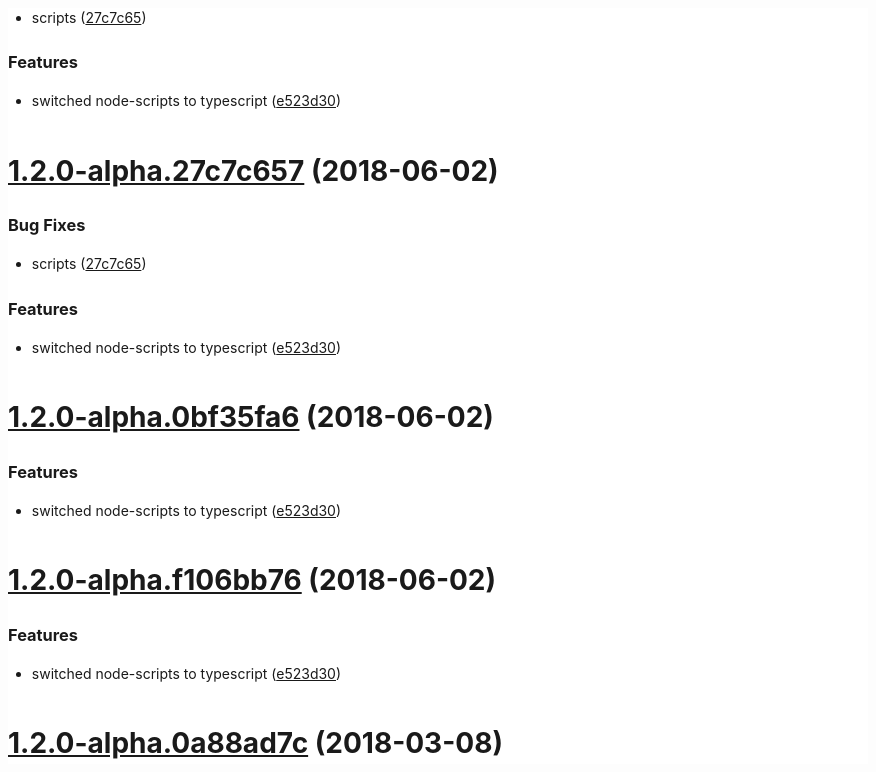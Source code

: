 * scripts ([27c7c65](https://github.com/jameslnewell/tradie-v4/commit/27c7c65))

### Features

* switched node-scripts to typescript ([e523d30](https://github.com/jameslnewell/tradie-v4/commit/e523d30))

<a name="1.2.0-alpha.27c7c657"></a>

# [1.2.0-alpha.27c7c657](https://github.com/jameslnewell/tradie-v4/compare/@tradie/rollup-utils@1.1.0...@tradie/rollup-utils@1.2.0-alpha.27c7c657) (2018-06-02)

### Bug Fixes

* scripts ([27c7c65](https://github.com/jameslnewell/tradie-v4/commit/27c7c65))

### Features

* switched node-scripts to typescript ([e523d30](https://github.com/jameslnewell/tradie-v4/commit/e523d30))

<a name="1.2.0-alpha.0bf35fa6"></a>

# [1.2.0-alpha.0bf35fa6](https://github.com/jameslnewell/tradie-v4/compare/@tradie/rollup-utils@1.1.0...@tradie/rollup-utils@1.2.0-alpha.0bf35fa6) (2018-06-02)

### Features

* switched node-scripts to typescript ([e523d30](https://github.com/jameslnewell/tradie-v4/commit/e523d30))

<a name="1.2.0-alpha.f106bb76"></a>

# [1.2.0-alpha.f106bb76](https://github.com/jameslnewell/tradie-v4/compare/@tradie/rollup-utils@1.1.0...@tradie/rollup-utils@1.2.0-alpha.f106bb76) (2018-06-02)

### Features

* switched node-scripts to typescript ([e523d30](https://github.com/jameslnewell/tradie-v4/commit/e523d30))

<a name="1.2.0-alpha.0a88ad7c"></a>

# [1.2.0-alpha.0a88ad7c](https://github.com/jameslnewell/tradie-v4/compare/@tradie/rollup-utils@1.1.0...@tradie/rollup-utils@1.2.0-alpha.0a88ad7c) (2018-03-08)
